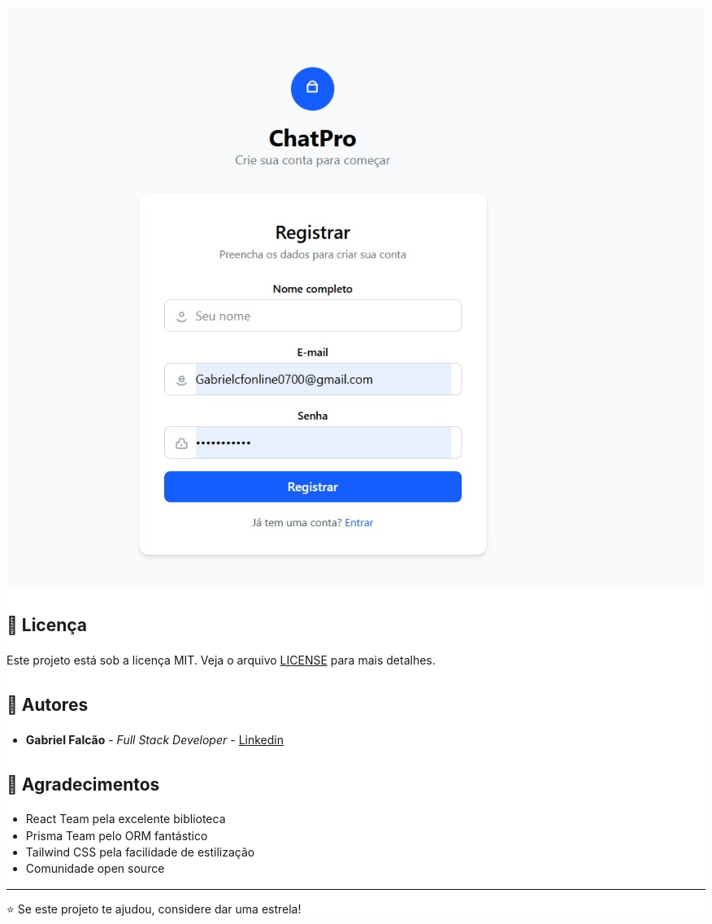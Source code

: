 ![Register](docs/images/register.jpg)




## 📝 Licença

Este projeto está sob a licença MIT. Veja o arquivo [LICENSE](LICENSE) para mais detalhes.

## 👥 Autores

- **Gabriel Falcão** - *Full Stack Developer* - [Linkedin](https://www.linkedin.com/in/gabrielfalcaodev/)

## 🙏 Agradecimentos

- React Team pela excelente biblioteca
- Prisma Team pelo ORM fantástico
- Tailwind CSS pela facilidade de estilização
- Comunidade open source

---

⭐ Se este projeto te ajudou, considere dar uma estrela!
